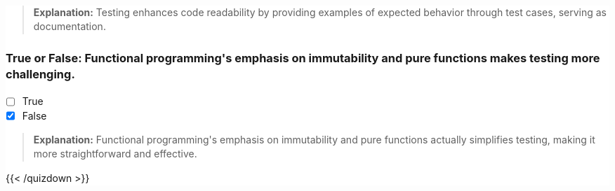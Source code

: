 > **Explanation:** Testing enhances code readability by providing examples of expected behavior through test cases, serving as documentation.

### True or False: Functional programming's emphasis on immutability and pure functions makes testing more challenging.

- [ ] True
- [x] False

> **Explanation:** Functional programming's emphasis on immutability and pure functions actually simplifies testing, making it more straightforward and effective.

{{< /quizdown >}}
